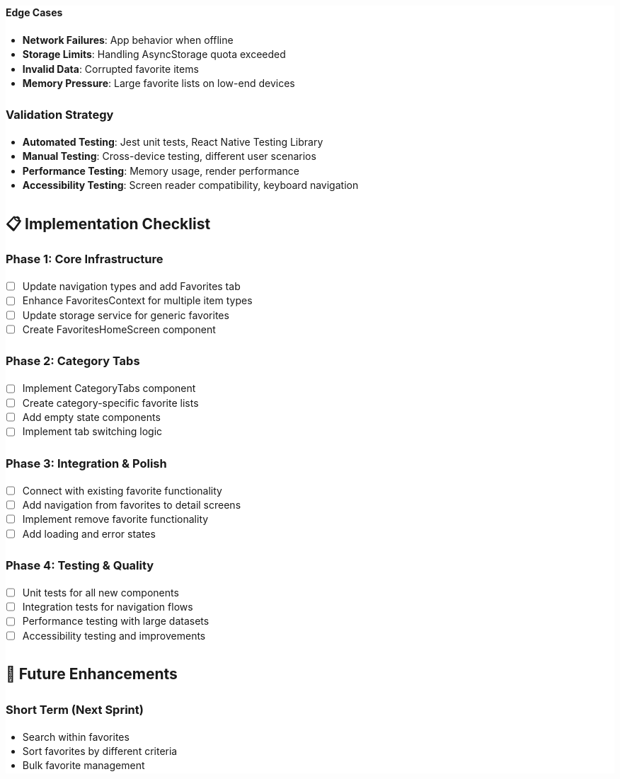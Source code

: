 #### Edge Cases

- **Network Failures**: App behavior when offline
- **Storage Limits**: Handling AsyncStorage quota exceeded
- **Invalid Data**: Corrupted favorite items
- **Memory Pressure**: Large favorite lists on low-end devices

### Validation Strategy

- **Automated Testing**: Jest unit tests, React Native Testing Library
- **Manual Testing**: Cross-device testing, different user scenarios
- **Performance Testing**: Memory usage, render performance
- **Accessibility Testing**: Screen reader compatibility, keyboard navigation

## 📋 Implementation Checklist

### Phase 1: Core Infrastructure

- [ ] Update navigation types and add Favorites tab
- [ ] Enhance FavoritesContext for multiple item types
- [ ] Update storage service for generic favorites
- [ ] Create FavoritesHomeScreen component

### Phase 2: Category Tabs

- [ ] Implement CategoryTabs component
- [ ] Create category-specific favorite lists
- [ ] Add empty state components
- [ ] Implement tab switching logic

### Phase 3: Integration & Polish

- [ ] Connect with existing favorite functionality
- [ ] Add navigation from favorites to detail screens
- [ ] Implement remove favorite functionality
- [ ] Add loading and error states

### Phase 4: Testing & Quality

- [ ] Unit tests for all new components
- [ ] Integration tests for navigation flows
- [ ] Performance testing with large datasets
- [ ] Accessibility testing and improvements

## 🔄 Future Enhancements

### Short Term (Next Sprint)

- Search within favorites
- Sort favorites by different criteria
- Bulk favorite management
